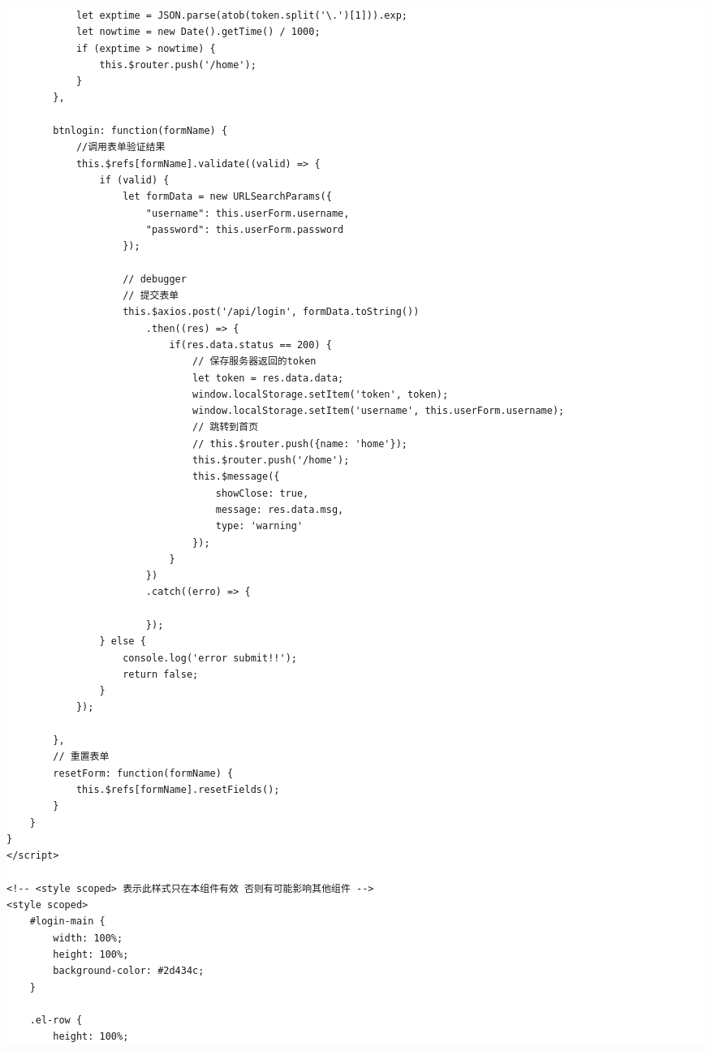 ```vue
            let exptime = JSON.parse(atob(token.split('\.')[1])).exp;
            let nowtime = new Date().getTime() / 1000;
            if (exptime > nowtime) {
                this.$router.push('/home');
            }
        },

        btnlogin: function(formName) {
            //调用表单验证结果
            this.$refs[formName].validate((valid) => {
                if (valid) {
                    let formData = new URLSearchParams({
                        "username": this.userForm.username,
                        "password": this.userForm.password
                    });

                    // debugger
                    // 提交表单
                    this.$axios.post('/api/login', formData.toString())
                        .then((res) => {
                            if(res.data.status == 200) {
                                // 保存服务器返回的token
                                let token = res.data.data;
                                window.localStorage.setItem('token', token);
                                window.localStorage.setItem('username', this.userForm.username);
                                // 跳转到首页
                                // this.$router.push({name: 'home'}); 
                                this.$router.push('/home');
                                this.$message({
                                    showClose: true,
                                    message: res.data.msg,
                                    type: 'warning'
                                });
                            }
                        })
                        .catch((erro) => {
                            
                        });
                } else {
                    console.log('error submit!!');
                    return false;
                }
            });

        },
        // 重置表单
        resetForm: function(formName) {
            this.$refs[formName].resetFields();
        }
    }
}
</script>

<!-- <style scoped> 表示此样式只在本组件有效 否则有可能影响其他组件 -->
<style scoped>
    #login-main {
        width: 100%;
        height: 100%;
        background-color: #2d434c;
    }

    .el-row {
        height: 100%;
```